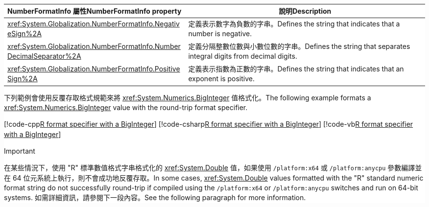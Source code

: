 |<span data-ttu-id="f32a7-405">NumberFormatInfo 屬性</span><span class="sxs-lookup"><span data-stu-id="f32a7-405">NumberFormatInfo property</span></span>|<span data-ttu-id="f32a7-406">說明</span><span class="sxs-lookup"><span data-stu-id="f32a7-406">Description</span></span>|
|-------------------------------|-----------------|
|<xref:System.Globalization.NumberFormatInfo.NegativeSign%2A>|<span data-ttu-id="f32a7-407">定義表示數字為負數的字串。</span><span class="sxs-lookup"><span data-stu-id="f32a7-407">Defines the string that indicates that a number is negative.</span></span>|
|<xref:System.Globalization.NumberFormatInfo.NumberDecimalSeparator%2A>|<span data-ttu-id="f32a7-408">定義分隔整數位數與小數位數的字串。</span><span class="sxs-lookup"><span data-stu-id="f32a7-408">Defines the string that separates integral digits from decimal digits.</span></span>|
|<xref:System.Globalization.NumberFormatInfo.PositiveSign%2A>|<span data-ttu-id="f32a7-409">定義表示指數為正數的字串。</span><span class="sxs-lookup"><span data-stu-id="f32a7-409">Defines the string that indicates that an exponent is positive.</span></span>|

<span data-ttu-id="f32a7-410">下列範例會使用反覆存取格式規範來將 <xref:System.Numerics.BigInteger> 值格式化。</span><span class="sxs-lookup"><span data-stu-id="f32a7-410">The following example formats a <xref:System.Numerics.BigInteger> value with the round-trip format specifier.</span></span>

[!code-cpp[R format specifier with a BigInteger](../../../samples/snippets/standard/base-types/format-strings/biginteger-r.cpp)]
[!code-csharp[R format specifier with a BigInteger](../../../samples/snippets/standard/base-types/format-strings/biginteger-r.cs)]
[!code-vb[R format specifier with a BigInteger](../../../samples/snippets/standard/base-types/format-strings/biginteger-r.vb)]

> [!IMPORTANT]
> <span data-ttu-id="f32a7-411">在某些情況下，使用 "R" 標準數值格式字串格式化的 <xref:System.Double> 值，如果使用 `/platform:x64` 或 `/platform:anycpu` 參數編譯並在 64 位元系統上執行，則不會成功地反覆存取。</span><span class="sxs-lookup"><span data-stu-id="f32a7-411">In some cases, <xref:System.Double> values formatted with the "R" standard numeric format string do not successfully round-trip if compiled using the `/platform:x64` or `/platform:anycpu` switches and run on 64-bit systems.</span></span> <span data-ttu-id="f32a7-412">如需詳細資訊，請參閱下一段內容。</span><span class="sxs-lookup"><span data-stu-id="f32a7-412">See the following paragraph for more information.</span></span>

